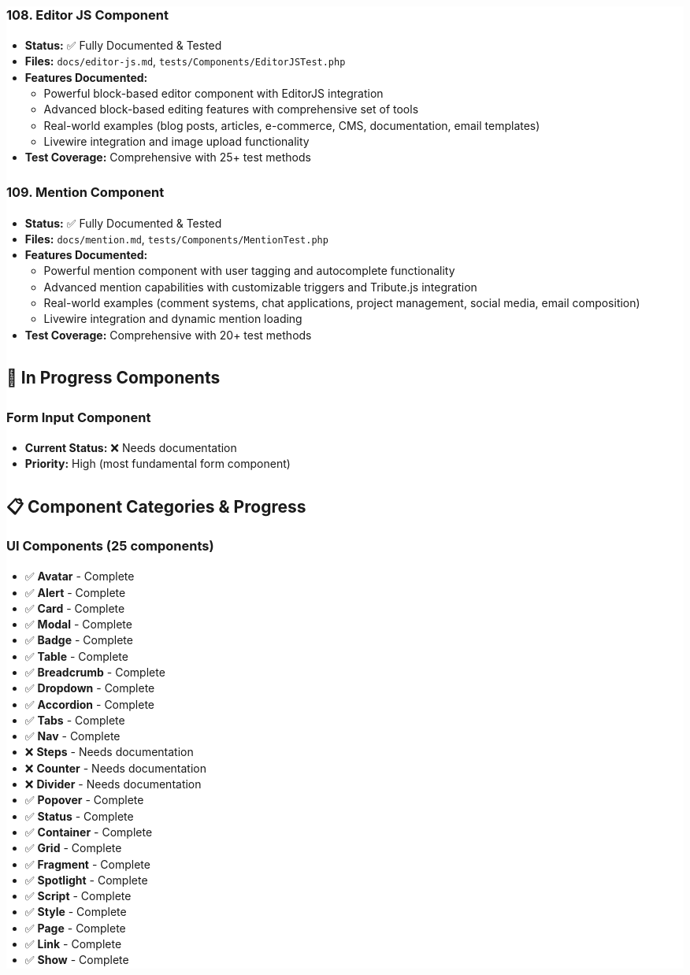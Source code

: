 ### 108. Editor JS Component
- **Status:** ✅ Fully Documented & Tested
- **Files:** `docs/editor-js.md`, `tests/Components/EditorJSTest.php`
- **Features Documented:**
  - Powerful block-based editor component with EditorJS integration
  - Advanced block-based editing features with comprehensive set of tools
  - Real-world examples (blog posts, articles, e-commerce, CMS, documentation, email templates)
  - Livewire integration and image upload functionality
- **Test Coverage:** Comprehensive with 25+ test methods

### 109. Mention Component
- **Status:** ✅ Fully Documented & Tested
- **Files:** `docs/mention.md`, `tests/Components/MentionTest.php`
- **Features Documented:**
  - Powerful mention component with user tagging and autocomplete functionality
  - Advanced mention capabilities with customizable triggers and Tribute.js integration
  - Real-world examples (comment systems, chat applications, project management, social media, email composition)
  - Livewire integration and dynamic mention loading
- **Test Coverage:** Comprehensive with 20+ test methods

## 🔄 In Progress Components

### Form Input Component
- **Current Status:** ❌ Needs documentation
- **Priority:** High (most fundamental form component)

## 📋 Component Categories & Progress

### UI Components (25 components)
- ✅ **Avatar** - Complete
- ✅ **Alert** - Complete  
- ✅ **Card** - Complete
- ✅ **Modal** - Complete
- ✅ **Badge** - Complete
- ✅ **Table** - Complete
- ✅ **Breadcrumb** - Complete
- ✅ **Dropdown** - Complete
- ✅ **Accordion** - Complete
- ✅ **Tabs** - Complete
- ✅ **Nav** - Complete
- ❌ **Steps** - Needs documentation
- ❌ **Counter** - Needs documentation
- ❌ **Divider** - Needs documentation
- ✅ **Popover** - Complete
- ✅ **Status** - Complete
- ✅ **Container** - Complete
- ✅ **Grid** - Complete
- ✅ **Fragment** - Complete
- ✅ **Spotlight** - Complete
- ✅ **Script** - Complete
- ✅ **Style** - Complete
- ✅ **Page** - Complete
- ✅ **Link** - Complete
- ✅ **Show** - Complete
